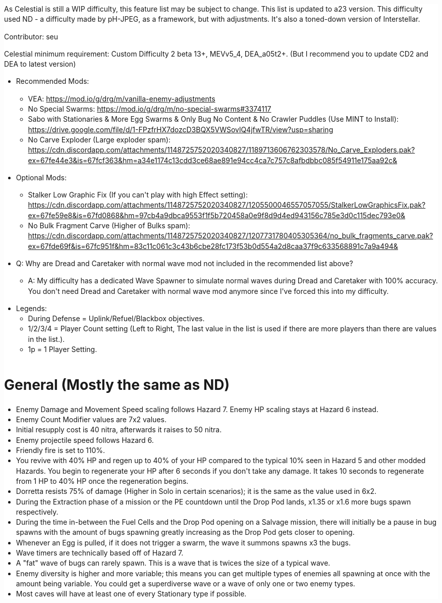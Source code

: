 As Celestial is still a WIP difficulty, this feature list may be subject to change. This list is updated to a23 version.
This difficulty used ND - a difficulty made by pH-JPEG, as a framework, but with adjustments. It's also a toned-down version of Interstellar.

Contributor: seu

Celestial minimum requirement: Custom Difficulty 2 beta 13+, MEVv5_4, DEA_a05t2+.
(But I recommend you to update CD2 and DEA to latest version)

- Recommended Mods: 
  + VEA: https://mod.io/g/drg/m/vanilla-enemy-adjustments
  + No Special Swarms: https://mod.io/g/drg/m/no-special-swarms#3374117
  + Sabo with Stationaries & More Egg Swarms & Only Bug No Content & No Crawler Puddles (Use MINT to Install): https://drive.google.com/file/d/1-FPzfrHX7dozcD3BQX5VWSovlQ4jfwTR/view?usp=sharing
  + No Carve Exploder (Large exploder spam): https://cdn.discordapp.com/attachments/1148725752020340827/1189713606762303578/No_Carve_Exploders.pak?ex=67fe44e3&is=67fcf363&hm=a34e1174c13cdd3ce68ae891e94cc4ca7c757c8afbdbbc085f54911e175aa92c&

- Optional Mods:
  + Stalker Low Graphic Fix (If you can't play with high Effect setting): https://cdn.discordapp.com/attachments/1148725752020340827/1205500046557057055/StalkerLowGraphicsFix.pak?ex=67fe59e8&is=67fd0868&hm=97cb4a9dbca9553f1f5b720458a0e9f8d9d4ed943156c785e3d0c115dec793e0&
  + No Bulk Fragment Carve (Higher of Bulks spam): https://cdn.discordapp.com/attachments/1148725752020340827/1207731780405305364/no_bulk_fragments_carve.pak?ex=67fde69f&is=67fc951f&hm=83c11c061c3c43b6cbe28fc173f53b0d554a2d8caa37f9c633568891c7a9a494&
  
- Q: Why are Dread and Caretaker with normal wave mod not included in the recommended list above? 
  - A: My difficulty has a dedicated Wave Spawner to simulate normal waves during Dread and Caretaker with 100% accuracy. You don't need Dread and Caretaker with normal wave mod anymore since I've forced this into my difficulty.

* Legends: 
  + During Defense = Uplink/Refuel/Blackbox objectives.
  + 1/2/3/4 = Player Count setting (Left to Right, The last value in the list is used if there are more players than there are values in the list.).
  + 1p = 1 Player Setting.

# General (Mostly the same as ND)
- Enemy Damage and Movement Speed scaling follows Hazard 7. Enemy HP scaling stays at Hazard 6 instead.
- Enemy Count Modifier values are 7x2 values.
- Initial resupply cost is 40 nitra, afterwards it raises to 50 nitra.
- Enemy projectile speed follows Hazard 6.
- Friendly fire is set to 110%.
- You revive with 40% HP and regen up to 40% of your HP compared to the typical 10% seen in Hazard 5 and other modded Hazards. You begin to regenerate your HP after 6 seconds if you don't take any damage. It takes 10 seconds to regenerate from 1 HP to 40% HP once the regeneration begins.
- Dorretta resists 75% of damage (Higher in Solo in certain scenarios); it is the same as the value used in 6x2.
- During the Extraction phase of a mission or the PE countdown until the Drop Pod lands, x1.35 or x1.6 more bugs spawn respectively.
- During the time in-between the Fuel Cells and the Drop Pod opening on a Salvage mission, there will initially be a pause in bug spawns with the amount of bugs spawning greatly increasing as the Drop Pod gets closer to opening.
- Whenever an Egg is pulled, if it does not trigger a swarm, the wave it summons spawns x3 the bugs.
- Wave timers are technically based off of Hazard 7.
- A "fat" wave of bugs can rarely spawn. This is a wave that is twices the size of a typical wave.
- Enemy diversity is higher and more variable; this means you can get multiple types of enemies all spawning at once with the amount being variable. You could get a superdiverse wave or a wave of only one or two enemy types.
- Most caves will have at least one of every Stationary type if possible.